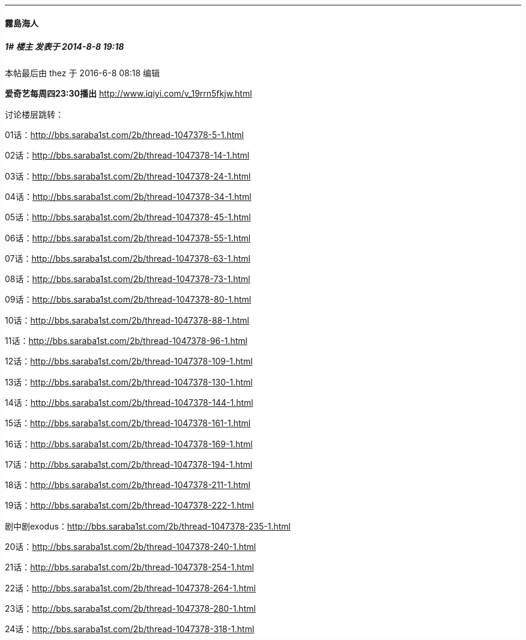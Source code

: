 

-----

####  霧島海人  
##### 1#       楼主       发表于 2014-8-8 19:18



 本帖最后由 thez 于 2016-6-8 08:18 编辑 

<strong>爱奇艺每周四23:30播出</strong>
http://www.iqiyi.com/v_19rrn5fkjw.html

讨论楼层跳转：

01话：http://bbs.saraba1st.com/2b/thread-1047378-5-1.html

02话：http://bbs.saraba1st.com/2b/thread-1047378-14-1.html

03话：http://bbs.saraba1st.com/2b/thread-1047378-24-1.html

04话：http://bbs.saraba1st.com/2b/thread-1047378-34-1.html

05话：http://bbs.saraba1st.com/2b/thread-1047378-45-1.html

06话：http://bbs.saraba1st.com/2b/thread-1047378-55-1.html

07话：http://bbs.saraba1st.com/2b/thread-1047378-63-1.html

08话：http://bbs.saraba1st.com/2b/thread-1047378-73-1.html

09话：http://bbs.saraba1st.com/2b/thread-1047378-80-1.html

10话：http://bbs.saraba1st.com/2b/thread-1047378-88-1.html

11话：http://bbs.saraba1st.com/2b/thread-1047378-96-1.html

12话：http://bbs.saraba1st.com/2b/thread-1047378-109-1.html

13话：http://bbs.saraba1st.com/2b/thread-1047378-130-1.html

14话：http://bbs.saraba1st.com/2b/thread-1047378-144-1.html

15话：http://bbs.saraba1st.com/2b/thread-1047378-161-1.html

16话：http://bbs.saraba1st.com/2b/thread-1047378-169-1.html

17话：http://bbs.saraba1st.com/2b/thread-1047378-194-1.html

18话：http://bbs.saraba1st.com/2b/thread-1047378-211-1.html

19话：http://bbs.saraba1st.com/2b/thread-1047378-222-1.html

剧中剧exodus：http://bbs.saraba1st.com/2b/thread-1047378-235-1.html

20话：http://bbs.saraba1st.com/2b/thread-1047378-240-1.html

21话：http://bbs.saraba1st.com/2b/thread-1047378-254-1.html

22话：http://bbs.saraba1st.com/2b/thread-1047378-264-1.html

23话：http://bbs.saraba1st.com/2b/thread-1047378-280-1.html

24话：http://bbs.saraba1st.com/2b/thread-1047378-318-1.html
